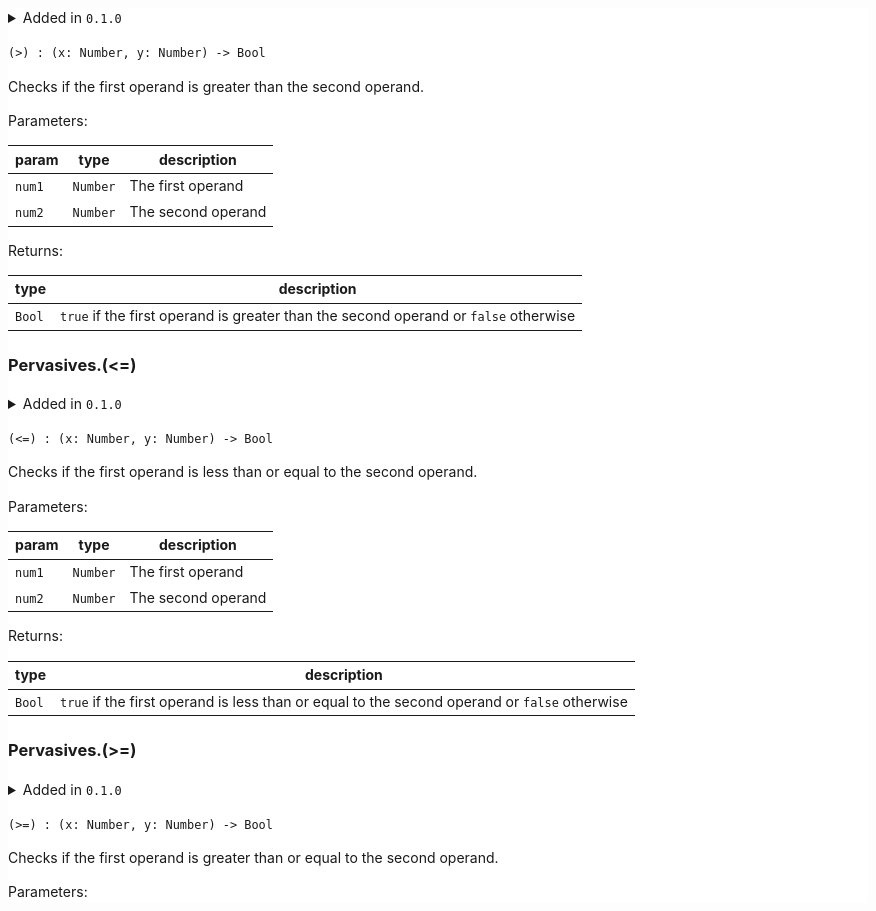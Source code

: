 <details disabled><summary tabindex="-1">Added in <code>0.1.0</code></summary></details>

```grain
(>) : (x: Number, y: Number) -> Bool
```

Checks if the first operand is greater than the second operand.

Parameters:

|param|type|description|
|-----|----|-----------|
|`num1`|`Number`|The first operand|
|`num2`|`Number`|The second operand|

Returns:

|type|description|
|----|-----------|
|`Bool`|`true` if the first operand is greater than the second operand or `false` otherwise|

### Pervasives.**(<=)**

<details disabled><summary tabindex="-1">Added in <code>0.1.0</code></summary></details>

```grain
(<=) : (x: Number, y: Number) -> Bool
```

Checks if the first operand is less than or equal to the second operand.

Parameters:

|param|type|description|
|-----|----|-----------|
|`num1`|`Number`|The first operand|
|`num2`|`Number`|The second operand|

Returns:

|type|description|
|----|-----------|
|`Bool`|`true` if the first operand is less than or equal to the second operand or `false` otherwise|

### Pervasives.**(>=)**

<details disabled><summary tabindex="-1">Added in <code>0.1.0</code></summary></details>

```grain
(>=) : (x: Number, y: Number) -> Bool
```

Checks if the first operand is greater than or equal to the second operand.

Parameters:
